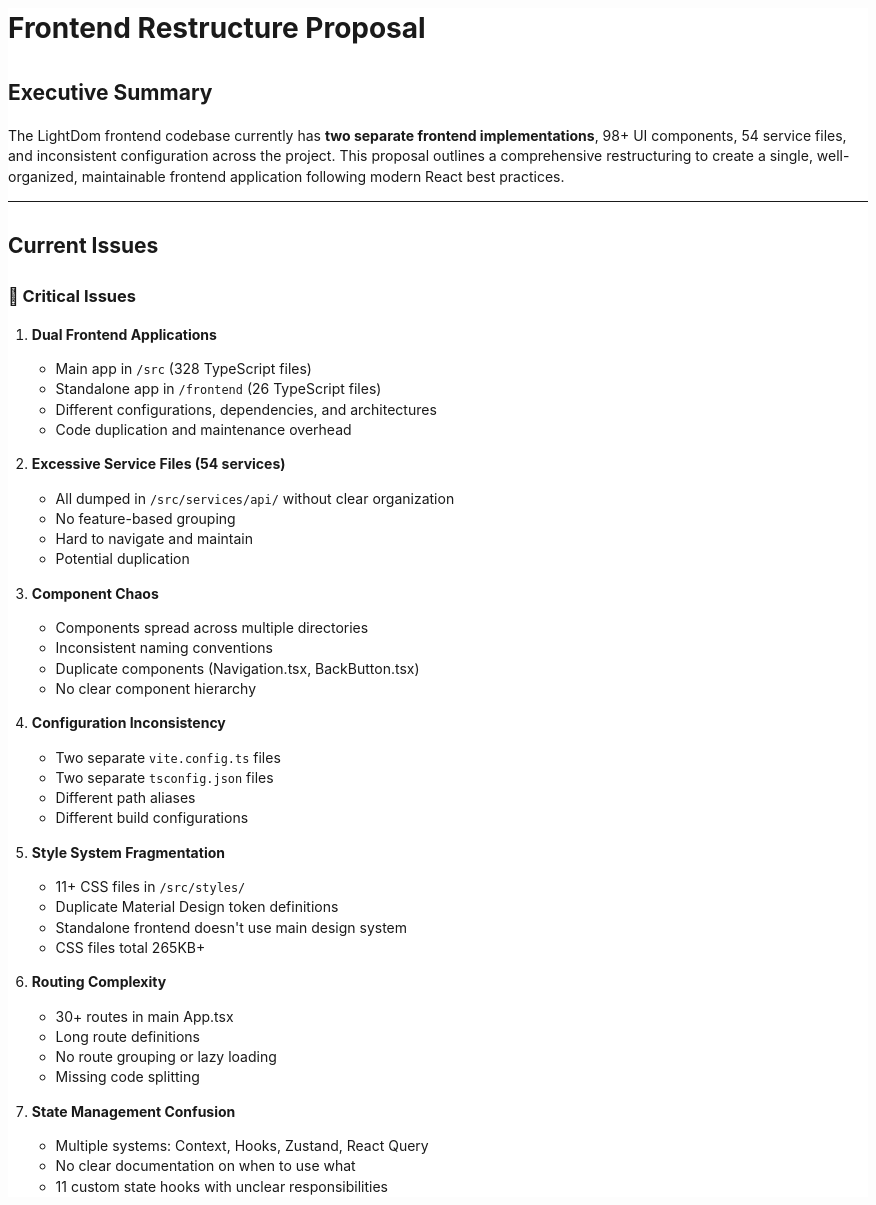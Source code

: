 # Frontend Restructure Proposal

## Executive Summary

The LightDom frontend codebase currently has **two separate frontend implementations**, 98+ UI components, 54 service files, and inconsistent configuration across the project. This proposal outlines a comprehensive restructuring to create a single, well-organized, maintainable frontend application following modern React best practices.

---

## Current Issues

### 🚨 Critical Issues

1. **Dual Frontend Applications**
   - Main app in `/src` (328 TypeScript files)
   - Standalone app in `/frontend` (26 TypeScript files)
   - Different configurations, dependencies, and architectures
   - Code duplication and maintenance overhead

2. **Excessive Service Files (54 services)**
   - All dumped in `/src/services/api/` without clear organization
   - No feature-based grouping
   - Hard to navigate and maintain
   - Potential duplication

3. **Component Chaos**
   - Components spread across multiple directories
   - Inconsistent naming conventions
   - Duplicate components (Navigation.tsx, BackButton.tsx)
   - No clear component hierarchy

4. **Configuration Inconsistency**
   - Two separate `vite.config.ts` files
   - Two separate `tsconfig.json` files
   - Different path aliases
   - Different build configurations

5. **Style System Fragmentation**
   - 11+ CSS files in `/src/styles/`
   - Duplicate Material Design token definitions
   - Standalone frontend doesn't use main design system
   - CSS files total 265KB+

6. **Routing Complexity**
   - 30+ routes in main App.tsx
   - Long route definitions
   - No route grouping or lazy loading
   - Missing code splitting

7. **State Management Confusion**
   - Multiple systems: Context, Hooks, Zustand, React Query
   - No clear documentation on when to use what
   - 11 custom state hooks with unclear responsibilities
